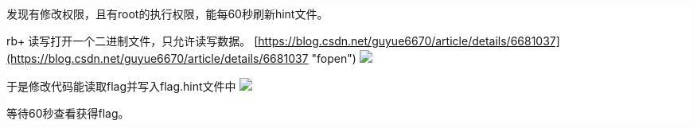 发现有修改权限，且有root的执行权限，能每60秒刷新hint文件。

rb+ 读写打开一个二进制文件，只允许读写数据。
[https://blog.csdn.net/guyue6670/article/details/6681037](https://blog.csdn.net/guyue6670/article/details/6681037 "fopen")
![](http://ww1.sinaimg.cn/large/007u7C9Rgy1gfbpc2izasj30a006ct90.jpg)

于是修改代码能读取flag并写入flag.hint文件中
![](http://ww1.sinaimg.cn/large/007u7C9Rgy1gfbpdoahgmj30bp03wq2z.jpg)

等待60秒查看获得flag。
